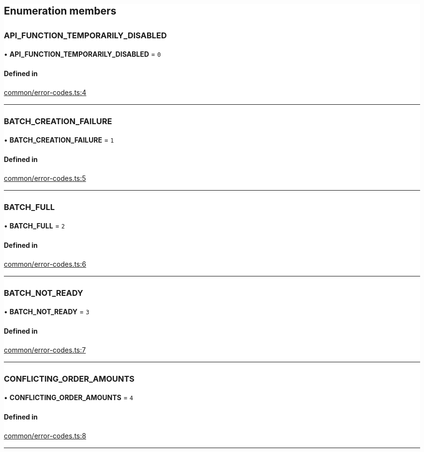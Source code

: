 ## Enumeration members

### API_FUNCTION_TEMPORARILY_DISABLED

• **API_FUNCTION_TEMPORARILY_DISABLED** = `0`

#### Defined in

[common/error-codes.ts:4](https://github.com/starkware-libs/starkex-js/blob/26f82a7/src/lib/common/error-codes.ts#L4)

---

### BATCH_CREATION_FAILURE

• **BATCH_CREATION_FAILURE** = `1`

#### Defined in

[common/error-codes.ts:5](https://github.com/starkware-libs/starkex-js/blob/26f82a7/src/lib/common/error-codes.ts#L5)

---

### BATCH_FULL

• **BATCH_FULL** = `2`

#### Defined in

[common/error-codes.ts:6](https://github.com/starkware-libs/starkex-js/blob/26f82a7/src/lib/common/error-codes.ts#L6)

---

### BATCH_NOT_READY

• **BATCH_NOT_READY** = `3`

#### Defined in

[common/error-codes.ts:7](https://github.com/starkware-libs/starkex-js/blob/26f82a7/src/lib/common/error-codes.ts#L7)

---

### CONFLICTING_ORDER_AMOUNTS

• **CONFLICTING_ORDER_AMOUNTS** = `4`

#### Defined in

[common/error-codes.ts:8](https://github.com/starkware-libs/starkex-js/blob/26f82a7/src/lib/common/error-codes.ts#L8)

---